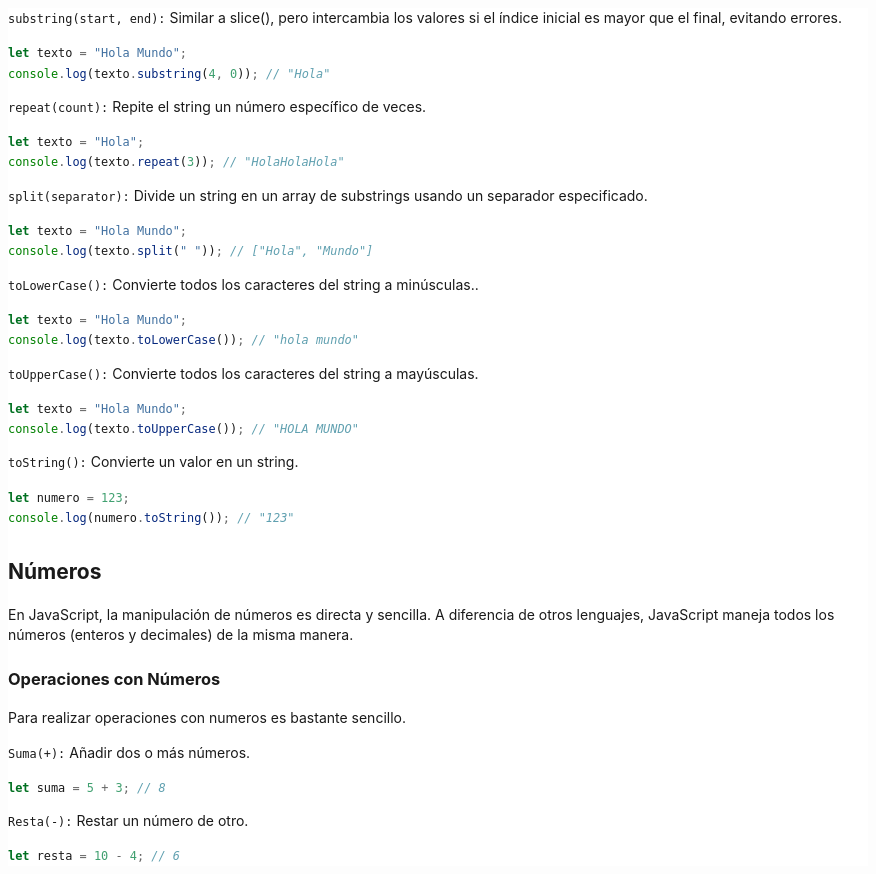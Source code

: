 `substring(start, end):` Similar a slice(), pero intercambia los valores si el índice inicial es mayor que el final, evitando errores.

```js
let texto = "Hola Mundo";
console.log(texto.substring(4, 0)); // "Hola"
```

`repeat(count):` Repite el string un número específico de veces.

```js
let texto = "Hola";
console.log(texto.repeat(3)); // "HolaHolaHola"
```

`split(separator):` Divide un string en un array de substrings usando un separador especificado.

```js
let texto = "Hola Mundo";
console.log(texto.split(" ")); // ["Hola", "Mundo"]
```

`toLowerCase():` Convierte todos los caracteres del string a minúsculas..

```js
let texto = "Hola Mundo";
console.log(texto.toLowerCase()); // "hola mundo"
```

`toUpperCase():` Convierte todos los caracteres del string a mayúsculas.

```js
let texto = "Hola Mundo";
console.log(texto.toUpperCase()); // "HOLA MUNDO"
```

`toString():` Convierte un valor en un string.

```js
let numero = 123;
console.log(numero.toString()); // "123"
```

## Números

En JavaScript, la manipulación de números es directa y sencilla. A diferencia de otros lenguajes, JavaScript maneja todos los números (enteros y decimales) de la misma manera.

### Operaciones con Números

Para realizar operaciones con numeros es bastante sencillo.

`Suma(+):` Añadir dos o más números.

```js
let suma = 5 + 3; // 8
```

`Resta(-):` Restar un número de otro.

```js
let resta = 10 - 4; // 6
```
